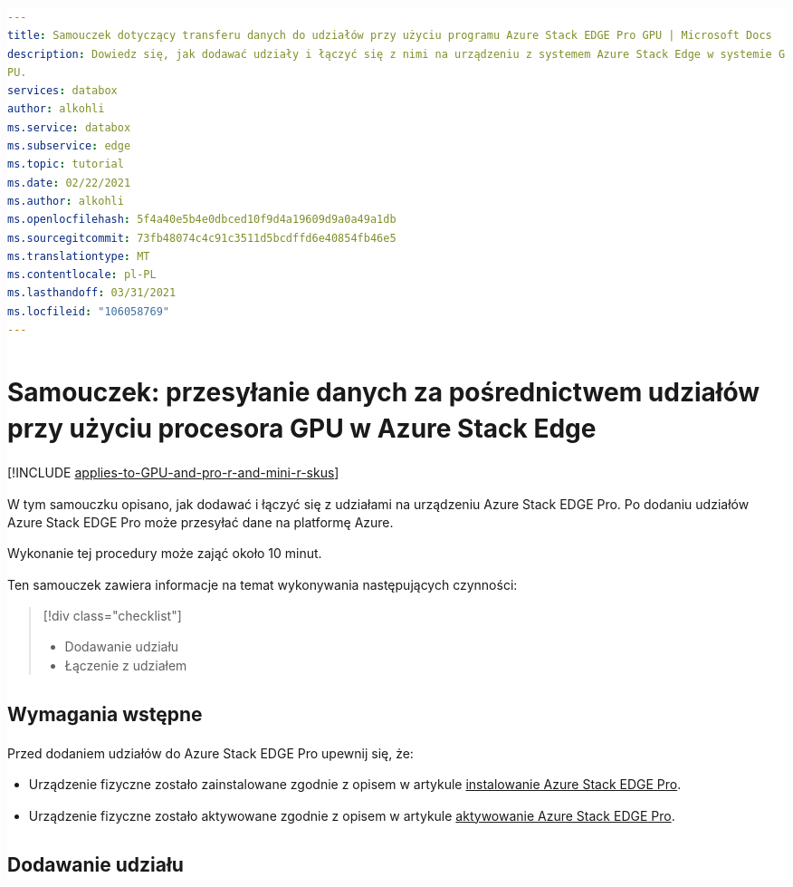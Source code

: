```yaml
---
title: Samouczek dotyczący transferu danych do udziałów przy użyciu programu Azure Stack EDGE Pro GPU | Microsoft Docs
description: Dowiedz się, jak dodawać udziały i łączyć się z nimi na urządzeniu z systemem Azure Stack Edge w systemie GPU.
services: databox
author: alkohli
ms.service: databox
ms.subservice: edge
ms.topic: tutorial
ms.date: 02/22/2021
ms.author: alkohli
ms.openlocfilehash: 5f4a40e5b4e0dbced10f9d4a19609d9a0a49a1db
ms.sourcegitcommit: 73fb48074c4c91c3511d5bcdffd6e40854fb46e5
ms.translationtype: MT
ms.contentlocale: pl-PL
ms.lasthandoff: 03/31/2021
ms.locfileid: "106058769"
---
```

# <a name="tutorial-transfer-data-via-shares-with-azure-stack-edge-pro-gpu"></a>Samouczek: przesyłanie danych za pośrednictwem udziałów przy użyciu procesora GPU w Azure Stack Edge

[!INCLUDE [applies-to-GPU-and-pro-r-and-mini-r-skus](../../includes/azure-stack-edge-applies-to-gpu-pro-r-mini-r-sku.md)]

W tym samouczku opisano, jak dodawać i łączyć się z udziałami na urządzeniu Azure Stack EDGE Pro. Po dodaniu udziałów Azure Stack EDGE Pro może przesyłać dane na platformę Azure.

Wykonanie tej procedury może zająć około 10 minut.

Ten samouczek zawiera informacje na temat wykonywania następujących czynności:

> [!div class="checklist"]
>
> * Dodawanie udziału
> * Łączenie z udziałem

## <a name="prerequisites"></a>Wymagania wstępne

Przed dodaniem udziałów do Azure Stack EDGE Pro upewnij się, że:

* Urządzenie fizyczne zostało zainstalowane zgodnie z opisem w artykule [instalowanie Azure Stack EDGE Pro](azure-stack-edge-gpu-deploy-install.md).

* Urządzenie fizyczne zostało aktywowane zgodnie z opisem w artykule [aktywowanie Azure Stack EDGE Pro](azure-stack-edge-gpu-deploy-activate.md).

## <a name="add-a-share"></a>Dodawanie udziału
